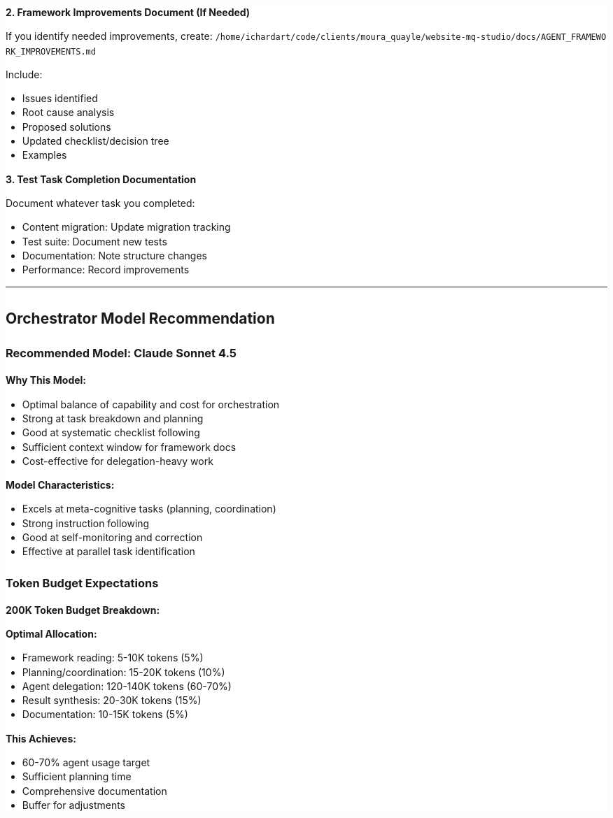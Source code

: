 **2. Framework Improvements Document (If Needed)**

If you identify needed improvements, create:
`/home/ichardart/code/clients/moura_quayle/website-mq-studio/docs/AGENT_FRAMEWORK_IMPROVEMENTS.md`

Include:
- Issues identified
- Root cause analysis
- Proposed solutions
- Updated checklist/decision tree
- Examples

**3. Test Task Completion Documentation**

Document whatever task you completed:
- Content migration: Update migration tracking
- Test suite: Document new tests
- Documentation: Note structure changes
- Performance: Record improvements

---

## Orchestrator Model Recommendation

### Recommended Model: Claude Sonnet 4.5

**Why This Model:**
- Optimal balance of capability and cost for orchestration
- Strong at task breakdown and planning
- Good at systematic checklist following
- Sufficient context window for framework docs
- Cost-effective for delegation-heavy work

**Model Characteristics:**
- Excels at meta-cognitive tasks (planning, coordination)
- Strong instruction following
- Good at self-monitoring and correction
- Effective at parallel task identification

### Token Budget Expectations

**200K Token Budget Breakdown:**

**Optimal Allocation:**
- Framework reading: 5-10K tokens (5%)
- Planning/coordination: 15-20K tokens (10%)
- Agent delegation: 120-140K tokens (60-70%)
- Result synthesis: 20-30K tokens (15%)
- Documentation: 10-15K tokens (5%)

**This Achieves:**
- 60-70% agent usage target
- Sufficient planning time
- Comprehensive documentation
- Buffer for adjustments
